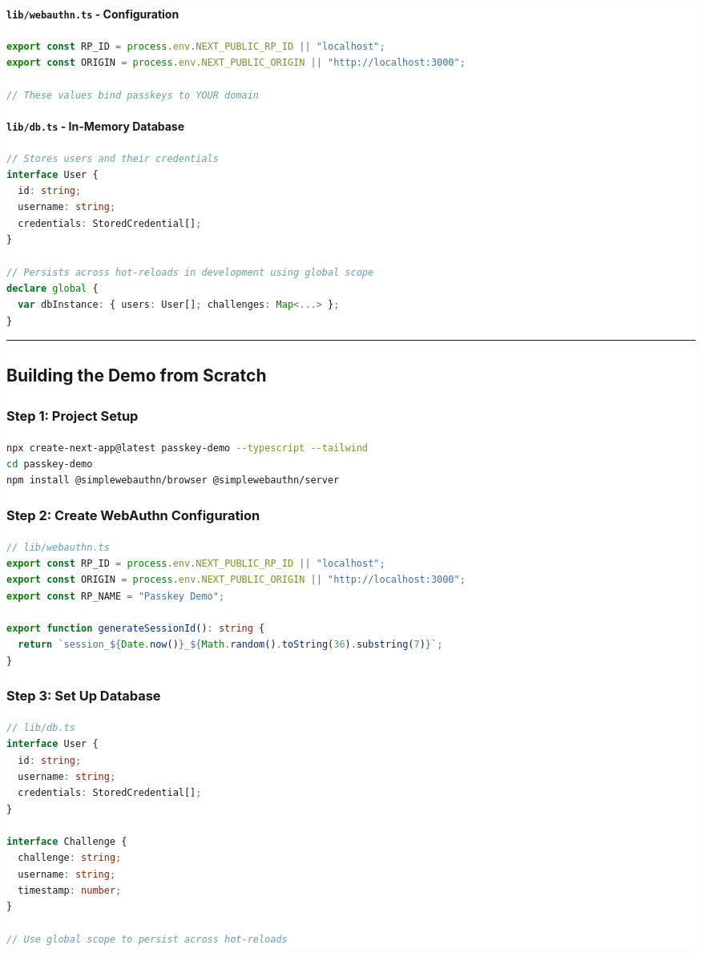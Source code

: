 #### `lib/webauthn.ts` - Configuration
```typescript
export const RP_ID = process.env.NEXT_PUBLIC_RP_ID || "localhost";
export const ORIGIN = process.env.NEXT_PUBLIC_ORIGIN || "http://localhost:3000";

// These values bind passkeys to YOUR domain
```

#### `lib/db.ts` - In-Memory Database
```typescript
// Stores users and their credentials
interface User {
  id: string;
  username: string;
  credentials: StoredCredential[];
}

// Persists across hot-reloads in development using global scope
declare global {
  var dbInstance: { users: User[]; challenges: Map<...> };
}
```

---

## Building the Demo from Scratch

### Step 1: Project Setup

```bash
npx create-next-app@latest passkey-demo --typescript --tailwind
cd passkey-demo
npm install @simplewebauthn/browser @simplewebauthn/server
```

### Step 2: Create WebAuthn Configuration

```typescript
// lib/webauthn.ts
export const RP_ID = process.env.NEXT_PUBLIC_RP_ID || "localhost";
export const ORIGIN = process.env.NEXT_PUBLIC_ORIGIN || "http://localhost:3000";
export const RP_NAME = "Passkey Demo";

export function generateSessionId(): string {
  return `session_${Date.now()}_${Math.random().toString(36).substring(7)}`;
}
```

### Step 3: Set Up Database

```typescript
// lib/db.ts
interface User {
  id: string;
  username: string;
  credentials: StoredCredential[];
}

interface Challenge {
  challenge: string;
  username: string;
  timestamp: number;
}

// Use global scope to persist across hot-reloads
```